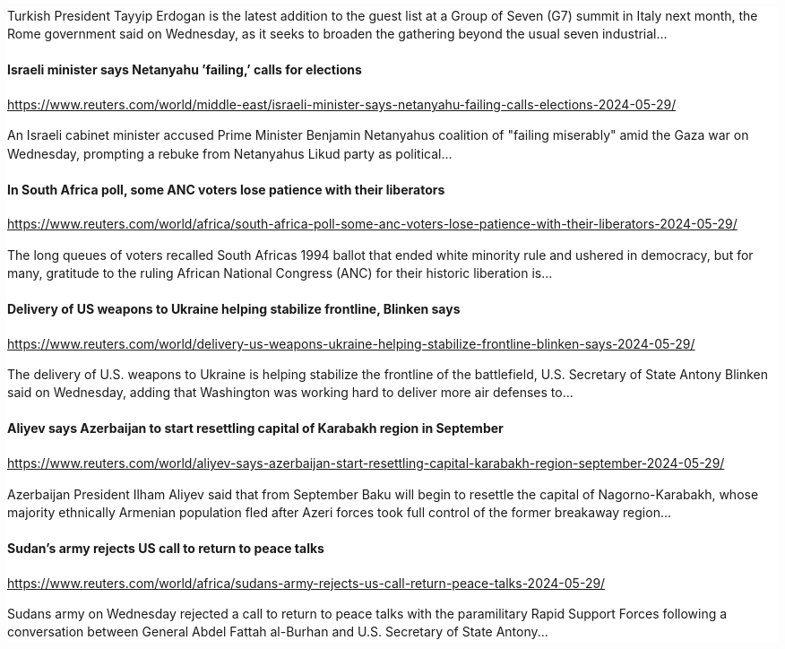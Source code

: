 Turkish President Tayyip Erdogan is the latest addition to the guest
list at a Group of Seven (G7) summit in Italy next month, the Rome
government said on Wednesday, as it seeks to broaden the gathering
beyond the usual seven industrial...

#### Israeli minister says Netanyahu ’failing,’ calls for elections

<span style="color: blue!80!green"><https://www.reuters.com/world/middle-east/israeli-minister-says-netanyahu-failing-calls-elections-2024-05-29/></span>

An Israeli cabinet minister accused Prime Minister Benjamin Netanyahus
coalition of "failing miserably" amid the Gaza war on Wednesday,
prompting a rebuke from Netanyahus Likud party as political...

#### In South Africa poll, some ANC voters lose patience with their liberators

<span style="color: blue!80!green"><https://www.reuters.com/world/africa/south-africa-poll-some-anc-voters-lose-patience-with-their-liberators-2024-05-29/></span>

The long queues of voters recalled South Africas 1994 ballot that ended
white minority rule and ushered in democracy, but for many, gratitude to
the ruling African National Congress (ANC) for their historic liberation
is...

#### Delivery of US weapons to Ukraine helping stabilize frontline, Blinken says

<span style="color: blue!80!green"><https://www.reuters.com/world/delivery-us-weapons-ukraine-helping-stabilize-frontline-blinken-says-2024-05-29/></span>

The delivery of U.S. weapons to Ukraine is helping stabilize the
frontline of the battlefield, U.S. Secretary of State Antony Blinken
said on Wednesday, adding that Washington was working hard to deliver
more air defenses to...

#### Aliyev says Azerbaijan to start resettling capital of Karabakh region in September

<span style="color: blue!80!green"><https://www.reuters.com/world/aliyev-says-azerbaijan-start-resettling-capital-karabakh-region-september-2024-05-29/></span>

Azerbaijan President Ilham Aliyev said that from September Baku will
begin to resettle the capital of Nagorno-Karabakh, whose majority
ethnically Armenian population fled after Azeri forces took full control
of the former breakaway region...

#### Sudan’s army rejects US call to return to peace talks

<span style="color: blue!80!green"><https://www.reuters.com/world/africa/sudans-army-rejects-us-call-return-peace-talks-2024-05-29/></span>

Sudans army on Wednesday rejected a call to return to peace talks with
the paramilitary Rapid Support Forces following a conversation between
General Abdel Fattah al-Burhan and U.S. Secretary of State Antony...
